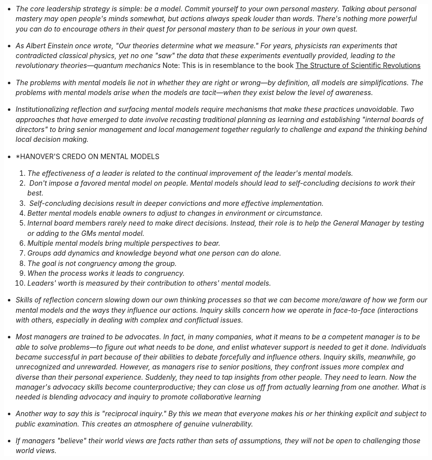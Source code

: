 - *The core leadership strategy is simple: be a model. Commit yourself to your own personal mastery. Talking about personal mastery may open people's minds somewhat, but actions always speak louder than words. There's nothing more powerful you can do to encourage others in their quest for personal mastery than to be serious in your own quest.* 
 
- *As Albert Einstein once wrote, "Our theories determine what we measure." For years, physicists ran experiments that contradicted classical physics, yet no one "saw" the data that these experiments eventually provided, leading to the revolutionary theories—quantum mechanics* 
Note: This is in resemblance to the book [The Structure of Scientific Revolutions](../../Science/Systems/The%20Structure%20of%20Scientific%20Revolutions.md) 
 
- *The problems with mental models lie not in whether they are right or wrong—by definition, all models are simplifications. The problems with mental models arise when the models are tacit—when they exist below the level of awareness.* 
 
- *Institutionalizing reflection and surfacing mental models require mechanisms that make these practices unavoidable. Two approaches that have emerged to date involve recasting traditional planning as learning and establishing "internal boards of directors" to bring senior management and local management together regularly to challenge and expand the thinking behind local decision making.* 
 
- *HANOVER'S CREDO ON MENTAL MODELS 
	1. *The effectiveness of a leader is related to the continual improvement of the leader's mental models.* 
	2.  *Don't impose a favored mental model on people. Mental models should lead to self-concluding decisions to work their best.* 
	3.  *Self-concluding decisions result in deeper convictions and more effective implementation.* 
	4. *Better mental models enable owners to adjust to changes in environment or circumstance.* 
	5. *Internal board members rarely need to make direct decisions. Instead, their role is to help the General Manager by testing or adding to the GMs mental model.* 
	6. *Multiple mental models bring multiple perspectives to bear.* 
	7. *Groups add dynamics and knowledge beyond what one person can do alone.* 
	8. *The goal is not congruency among the group.* 
	9. *When the process works it leads to congruency.* 
	10. *Leaders' worth is measured by their contribution to others' mental models.* 
 
- *Skills of reflection concern slowing down our own thinking processes so that we can become more/aware of how we form our mental models and the ways they influence our actions. Inquiry skills concern how we operate in face-to-face (interactions with others, especially in dealing with complex and conflictual issues.* 
 
- *Most managers are trained to be advocates. In fact, in many companies, what it means to be a competent manager is to be able to solve problems—to figure out what needs to be done, and enlist whatever support is needed to get it done. Individuals became successful in part because of their abilities to debate forcefully and influence others. Inquiry skills, meanwhile, go unrecognized and unrewarded. However, as managers rise to senior positions, they confront issues more complex and diverse than their personal experience. Suddenly, they need to tap insights from other people. They need to learn. Now the manager's advocacy skills become counterproductive; they can close us off from actually learning from one another. What is needed is blending advocacy and inquiry to promote collaborative learning* 
 
- *Another way to say this is "reciprocal inquiry." By this we mean that everyone makes his or her thinking explicit and subject to public examination. This creates an atmosphere of genuine vulnerability.* 
 
- *If managers "believe" their world views are facts rather than sets of assumptions, they will not be open to challenging those world views.* 
 